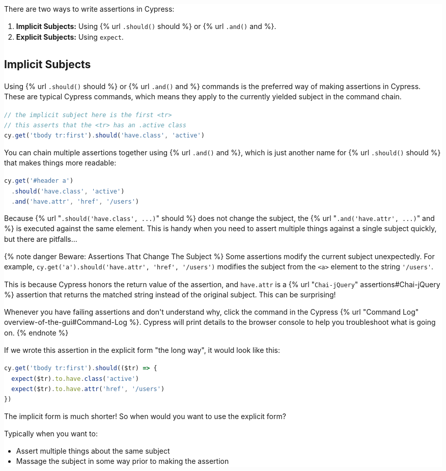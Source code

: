 There are two ways to write assertions in Cypress:

1. **Implicit Subjects:** Using {% url `.should()` should %} or {% url `.and()` and %}.
2. **Explicit Subjects:** Using `expect`.

## Implicit Subjects

Using {% url `.should()` should %} or {% url `.and()` and %} commands is the preferred way of making assertions in Cypress. These are typical Cypress commands, which means they apply to the currently yielded subject in the command chain.

```javascript
// the implicit subject here is the first <tr>
// this asserts that the <tr> has an .active class
cy.get('tbody tr:first').should('have.class', 'active')
```

You can chain multiple assertions together using {% url `.and()` and %}, which is just another name for {% url `.should()` should %} that makes things more readable:

```js
cy.get('#header a')
  .should('have.class', 'active')
  .and('have.attr', 'href', '/users')
```

Because {% url "`.should('have.class', ...)`" should %} does not change the subject, the {% url "`.and('have.attr', ...)`" and %} is executed against the same element. This is handy when you need to assert multiple things against a single subject quickly, but there are pitfalls...

{% note danger Beware: Assertions That Change The Subject %}
Some assertions modify the current subject unexpectedly. For example,
`cy.get('a').should('have.attr', 'href', '/users')` modifies the subject from the `<a>` element to the string `'/users'`.

This is because Cypress honors the return value of the assertion, and `have.attr` is a {% url "`Chai-jQuery`" assertions#Chai-jQuery %} assertion that returns the matched string instead of the original subject. This can be surprising!

Whenever you have failing assertions and don't understand why, click the command in the Cypress {% url "Command Log" overview-of-the-gui#Command-Log %}. Cypress will print details to the browser console to help you troubleshoot what is going on.
{% endnote %}

If we wrote this assertion in the explicit form "the long way", it would look like this:

```js
cy.get('tbody tr:first').should(($tr) => {
  expect($tr).to.have.class('active')
  expect($tr).to.have.attr('href', '/users')
})
```

The implicit form is much shorter! So when would you want to use the explicit form?

Typically when you want to:
  - Assert multiple things about the same subject
  - Massage the subject in some way prior to making the assertion
